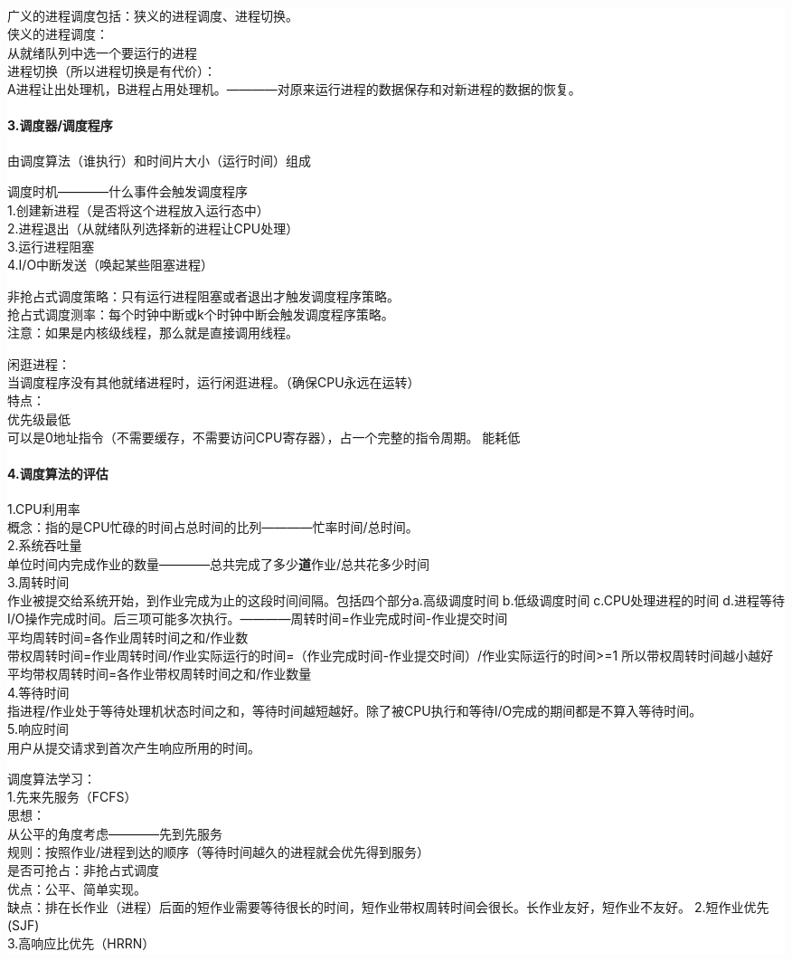 广义的进程调度包括：狭义的进程调度、进程切换。  
侠义的进程调度：  
从就绪队列中选一个要运行的进程  
进程切换（所以进程切换是有代价）：  
A进程让出处理机，B进程占用处理机。————对原来运行进程的数据保存和对新进程的数据的恢复。  

#### 3.调度器/调度程序 

由调度算法（谁执行）和时间片大小（运行时间）组成

调度时机————什么事件会触发调度程序  
1.创建新进程（是否将这个进程放入运行态中）  
2.进程退出（从就绪队列选择新的进程让CPU处理）  
3.运行进程阻塞  
4.I/O中断发送（唤起某些阻塞进程）  

非抢占式调度策略：只有运行进程阻塞或者退出才触发调度程序策略。  
抢占式调度测率：每个时钟中断或k个时钟中断会触发调度程序策略。  
注意：如果是内核级线程，那么就是直接调用线程。  

闲逛进程：  
当调度程序没有其他就绪进程时，运行闲逛进程。（确保CPU永远在运转）  
特点：  
优先级最低  
可以是0地址指令（不需要缓存，不需要访问CPU寄存器），占一个完整的指令周期。
能耗低  

#### 4.调度算法的评估

1.CPU利用率  
概念：指的是CPU忙碌的时间占总时间的比列————忙率时间/总时间。  
2.系统吞吐量  
单位时间内完成作业的数量————总共完成了多少**道**作业/总共花多少时间  
3.周转时间  
作业被提交给系统开始，到作业完成为止的这段时间间隔。包括四个部分a.高级调度时间 b.低级调度时间 c.CPU处理进程的时间 d.进程等待I/O操作完成时间。后三项可能多次执行。————周转时间=作业完成时间-作业提交时间  
平均周转时间=各作业周转时间之和/作业数  
带权周转时间=作业周转时间/作业实际运行的时间=（作业完成时间-作业提交时间）/作业实际运行的时间>=1 所以带权周转时间越小越好  
平均带权周转时间=各作业带权周转时间之和/作业数量  
4.等待时间  
指进程/作业处于等待处理机状态时间之和，等待时间越短越好。除了被CPU执行和等待I/O完成的期间都是不算入等待时间。  
5.响应时间  
用户从提交请求到首次产生响应所用的时间。  

调度算法学习：  
1.先来先服务（FCFS）  
思想：  
从公平的角度考虑————先到先服务  
规则：按照作业/进程到达的顺序（等待时间越久的进程就会优先得到服务）  
是否可抢占：非抢占式调度  
优点：公平、简单实现。  
缺点：排在长作业（进程）后面的短作业需要等待很长的时间，短作业带权周转时间会很长。长作业友好，短作业不友好。
2.短作业优先(SJF)  
3.高响应比优先（HRRN）  
